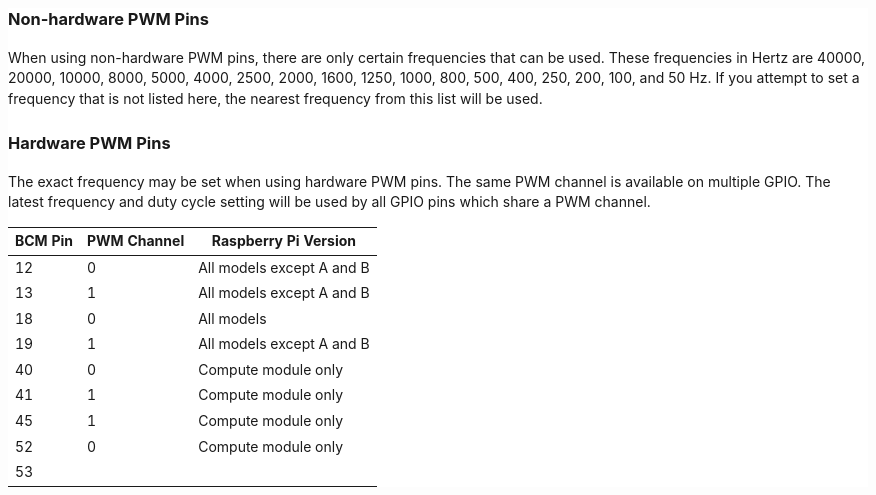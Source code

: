 ### Non-hardware PWM Pins

When using non-hardware PWM pins, there are only certain frequencies that can be used. These frequencies in Hertz are 40000, 20000, 10000, 8000, 5000, 4000, 2500, 2000, 1600, 1250, 1000, 800, 500, 400, 250, 200, 100, and 50 Hz. If you attempt to set a frequency that is not listed here, the nearest frequency from this list will be used.

### Hardware PWM Pins

The exact frequency may be set when using hardware PWM pins. The same PWM channel is available on multiple GPIO. The latest frequency and duty cycle setting will be used by all GPIO pins which share a PWM channel.

<table>
<thead>
<tr class="header">
<th>BCM Pin</th>
<th>PWM Channel</th>
<th>Raspberry Pi Version</th>
</tr>
</thead>
<tbody>
<tr>
<td>12</td>
<td>0</td>
<td>All models except A and B</td>
</tr>
<tr>
<td>13</td>
<td>1</td>
<td>All models except A and B</td>
</tr>
<tr>
<td>18</td>
<td>0</td>
<td>All models</td>
</tr>
<tr>
<td>19</td>
<td>1</td>
<td>All models except A and B</td>
</tr>
<tr>
<td>40</td>
<td>0</td>
<td>Compute module only</td>
</tr>
<tr>
<td>41</td>
<td>1</td>
<td>Compute module only</td>
</tr>
<tr>
<td>45</td>
<td>1</td>
<td>Compute module only</td>
</tr>
<tr>
<td>52</td>
<td>0</td>
<td>Compute module only</td>
</tr>
<tr>
<td>53</td>